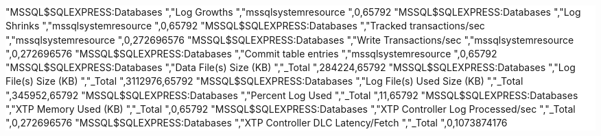 "MSSQL$SQLEXPRESS:Databases                                                                                                      ","Log Growths                                                                                                                     ","mssqlsystemresource                                                                                                             ",0,65792
"MSSQL$SQLEXPRESS:Databases                                                                                                      ","Log Shrinks                                                                                                                     ","mssqlsystemresource                                                                                                             ",0,65792
"MSSQL$SQLEXPRESS:Databases                                                                                                      ","Tracked transactions/sec                                                                                                        ","mssqlsystemresource                                                                                                             ",0,272696576
"MSSQL$SQLEXPRESS:Databases                                                                                                      ","Write Transactions/sec                                                                                                          ","mssqlsystemresource                                                                                                             ",0,272696576
"MSSQL$SQLEXPRESS:Databases                                                                                                      ","Commit table entries                                                                                                            ","mssqlsystemresource                                                                                                             ",0,65792
"MSSQL$SQLEXPRESS:Databases                                                                                                      ","Data File(s) Size (KB)                                                                                                          ","_Total                                                                                                                          ",284224,65792
"MSSQL$SQLEXPRESS:Databases                                                                                                      ","Log File(s) Size (KB)                                                                                                           ","_Total                                                                                                                          ",3112976,65792
"MSSQL$SQLEXPRESS:Databases                                                                                                      ","Log File(s) Used Size (KB)                                                                                                      ","_Total                                                                                                                          ",345952,65792
"MSSQL$SQLEXPRESS:Databases                                                                                                      ","Percent Log Used                                                                                                                ","_Total                                                                                                                          ",11,65792
"MSSQL$SQLEXPRESS:Databases                                                                                                      ","XTP Memory Used (KB)                                                                                                            ","_Total                                                                                                                          ",0,65792
"MSSQL$SQLEXPRESS:Databases                                                                                                      ","XTP Controller Log Processed/sec                                                                                                ","_Total                                                                                                                          ",0,272696576
"MSSQL$SQLEXPRESS:Databases                                                                                                      ","XTP Controller DLC Latency/Fetch                                                                                                ","_Total                                                                                                                          ",0,1073874176